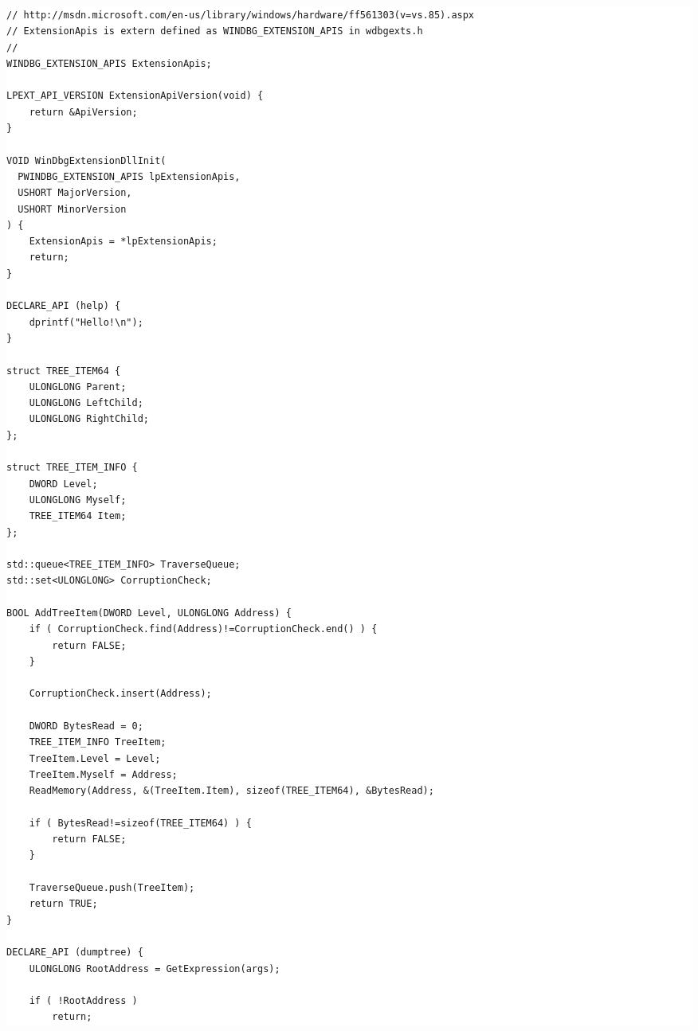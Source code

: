 ```
// http://msdn.microsoft.com/en-us/library/windows/hardware/ff561303(v=vs.85).aspx 
// ExtensionApis is extern defined as WINDBG_EXTENSION_APIS in wdbgexts.h 
// 
WINDBG_EXTENSION_APIS ExtensionApis;

LPEXT_API_VERSION ExtensionApiVersion(void) { 
    return &ApiVersion; 
}

VOID WinDbgExtensionDllInit( 
  PWINDBG_EXTENSION_APIS lpExtensionApis, 
  USHORT MajorVersion, 
  USHORT MinorVersion 
) { 
    ExtensionApis = *lpExtensionApis; 
    return; 
}

DECLARE_API (help) { 
    dprintf("Hello!\n"); 
}

struct TREE_ITEM64 { 
    ULONGLONG Parent; 
    ULONGLONG LeftChild; 
    ULONGLONG RightChild; 
};

struct TREE_ITEM_INFO { 
    DWORD Level; 
    ULONGLONG Myself; 
    TREE_ITEM64 Item; 
};

std::queue<TREE_ITEM_INFO> TraverseQueue; 
std::set<ULONGLONG> CorruptionCheck;

BOOL AddTreeItem(DWORD Level, ULONGLONG Address) { 
    if ( CorruptionCheck.find(Address)!=CorruptionCheck.end() ) { 
        return FALSE; 
    }

    CorruptionCheck.insert(Address);

    DWORD BytesRead = 0; 
    TREE_ITEM_INFO TreeItem; 
    TreeItem.Level = Level; 
    TreeItem.Myself = Address; 
    ReadMemory(Address, &(TreeItem.Item), sizeof(TREE_ITEM64), &BytesRead);

    if ( BytesRead!=sizeof(TREE_ITEM64) ) { 
        return FALSE; 
    }

    TraverseQueue.push(TreeItem); 
    return TRUE; 
}

DECLARE_API (dumptree) { 
    ULONGLONG RootAddress = GetExpression(args);

    if ( !RootAddress ) 
        return; 
```